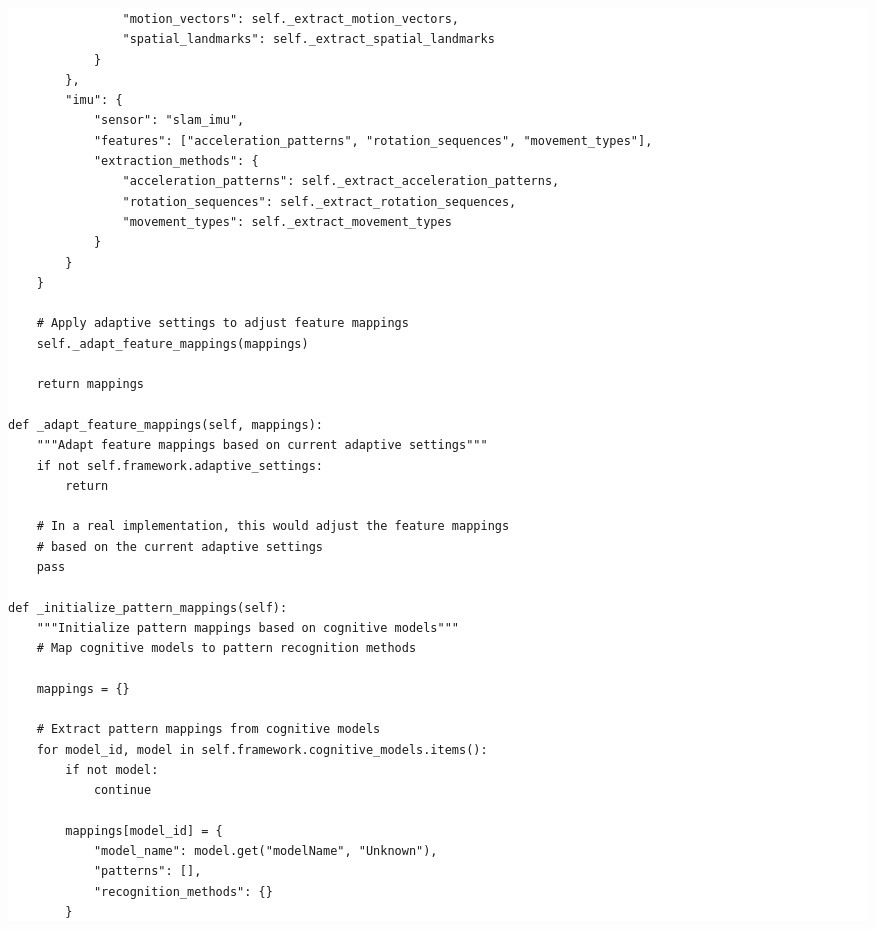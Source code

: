                     "motion_vectors": self._extract_motion_vectors,
                    "spatial_landmarks": self._extract_spatial_landmarks
                }
            },
            "imu": {
                "sensor": "slam_imu",
                "features": ["acceleration_patterns", "rotation_sequences", "movement_types"],
                "extraction_methods": {
                    "acceleration_patterns": self._extract_acceleration_patterns,
                    "rotation_sequences": self._extract_rotation_sequences,
                    "movement_types": self._extract_movement_types
                }
            }
        }

        # Apply adaptive settings to adjust feature mappings
        self._adapt_feature_mappings(mappings)

        return mappings

    def _adapt_feature_mappings(self, mappings):
        """Adapt feature mappings based on current adaptive settings"""
        if not self.framework.adaptive_settings:
            return

        # In a real implementation, this would adjust the feature mappings
        # based on the current adaptive settings
        pass

    def _initialize_pattern_mappings(self):
        """Initialize pattern mappings based on cognitive models"""
        # Map cognitive models to pattern recognition methods

        mappings = {}

        # Extract pattern mappings from cognitive models
        for model_id, model in self.framework.cognitive_models.items():
            if not model:
                continue

            mappings[model_id] = {
                "model_name": model.get("modelName", "Unknown"),
                "patterns": [],
                "recognition_methods": {}
            }
